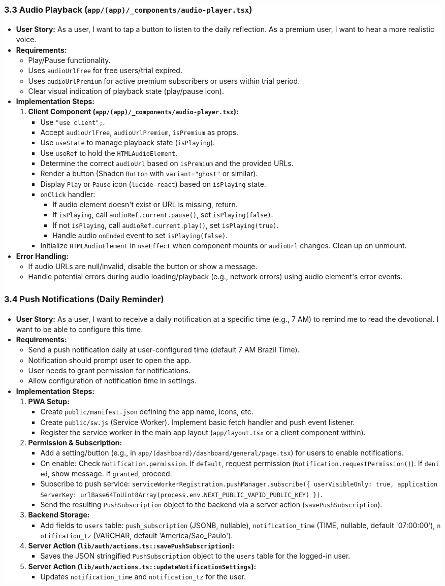 ### 3.3 Audio Playback (`app/(app)/_components/audio-player.tsx`)

*   **User Story:** As a user, I want to tap a button to listen to the daily reflection. As a premium user, I want to hear a more realistic voice.
*   **Requirements:**
    *   Play/Pause functionality.
    *   Uses `audioUrlFree` for free users/trial expired.
    *   Uses `audioUrlPremium` for active premium subscribers or users within trial period.
    *   Clear visual indication of playback state (play/pause icon).
*   **Implementation Steps:**
    1.  **Client Component (`app/(app)/_components/audio-player.tsx`):**
        *   Use `"use client";`.
        *   Accept `audioUrlFree`, `audioUrlPremium`, `isPremium` as props.
        *   Use `useState` to manage playback state (`isPlaying`).
        *   Use `useRef` to hold the `HTMLAudioElement`.
        *   Determine the correct `audioUrl` based on `isPremium` and the provided URLs.
        *   Render a button (Shadcn `Button` with `variant="ghost"` or similar).
        *   Display `Play` or `Pause` icon (`lucide-react`) based on `isPlaying` state.
        *   `onClick` handler:
            *   If audio element doesn't exist or URL is missing, return.
            *   If `isPlaying`, call `audioRef.current.pause()`, set `isPlaying(false)`.
            *   If not `isPlaying`, call `audioRef.current.play()`, set `isPlaying(true)`.
            *   Handle audio `onEnded` event to set `isPlaying(false)`.
        *   Initialize `HTMLAudioElement` in `useEffect` when component mounts or `audioUrl` changes. Clean up on unmount.
*   **Error Handling:**
    *   If audio URLs are null/invalid, disable the button or show a message.
    *   Handle potential errors during audio loading/playback (e.g., network errors) using audio element's error events.

### 3.4 Push Notifications (Daily Reminder)

*   **User Story:** As a user, I want to receive a daily notification at a specific time (e.g., 7 AM) to remind me to read the devotional. I want to be able to configure this time.
*   **Requirements:**
    *   Send a push notification daily at user-configured time (default 7 AM Brazil Time).
    *   Notification should prompt user to open the app.
    *   User needs to grant permission for notifications.
    *   Allow configuration of notification time in settings.
*   **Implementation Steps:**
    1.  **PWA Setup:**
        *   Create `public/manifest.json` defining the app name, icons, etc.
        *   Create `public/sw.js` (Service Worker). Implement basic fetch handler and push event listener.
        *   Register the service worker in the main app layout (`app/layout.tsx` or a client component within).
    2.  **Permission & Subscription:**
        *   Add a setting/button (e.g., in `app/(dashboard)/dashboard/general/page.tsx`) for users to enable notifications.
        *   On enable: Check `Notification.permission`. If `default`, request permission (`Notification.requestPermission()`). If `denied`, show message. If `granted`, proceed.
        *   Subscribe to push service: `serviceWorkerRegistration.pushManager.subscribe({ userVisibleOnly: true, applicationServerKey: urlBase64ToUint8Array(process.env.NEXT_PUBLIC_VAPID_PUBLIC_KEY) })`.
        *   Send the resulting `PushSubscription` object to the backend via a server action (`savePushSubscription`).
    3.  **Backend Storage:**
        *   Add fields to `users` table: `push_subscription` (JSONB, nullable), `notification_time` (TIME, nullable, default '07:00:00'), `notification_tz` (VARCHAR, default 'America/Sao_Paulo').
    4.  **Server Action (`lib/auth/actions.ts::savePushSubscription`):**
        *   Saves the JSON stringified `PushSubscription` object to the `users` table for the logged-in user.
    5.  **Server Action (`lib/auth/actions.ts::updateNotificationSettings`):**
        *   Updates `notification_time` and `notification_tz` for the user.